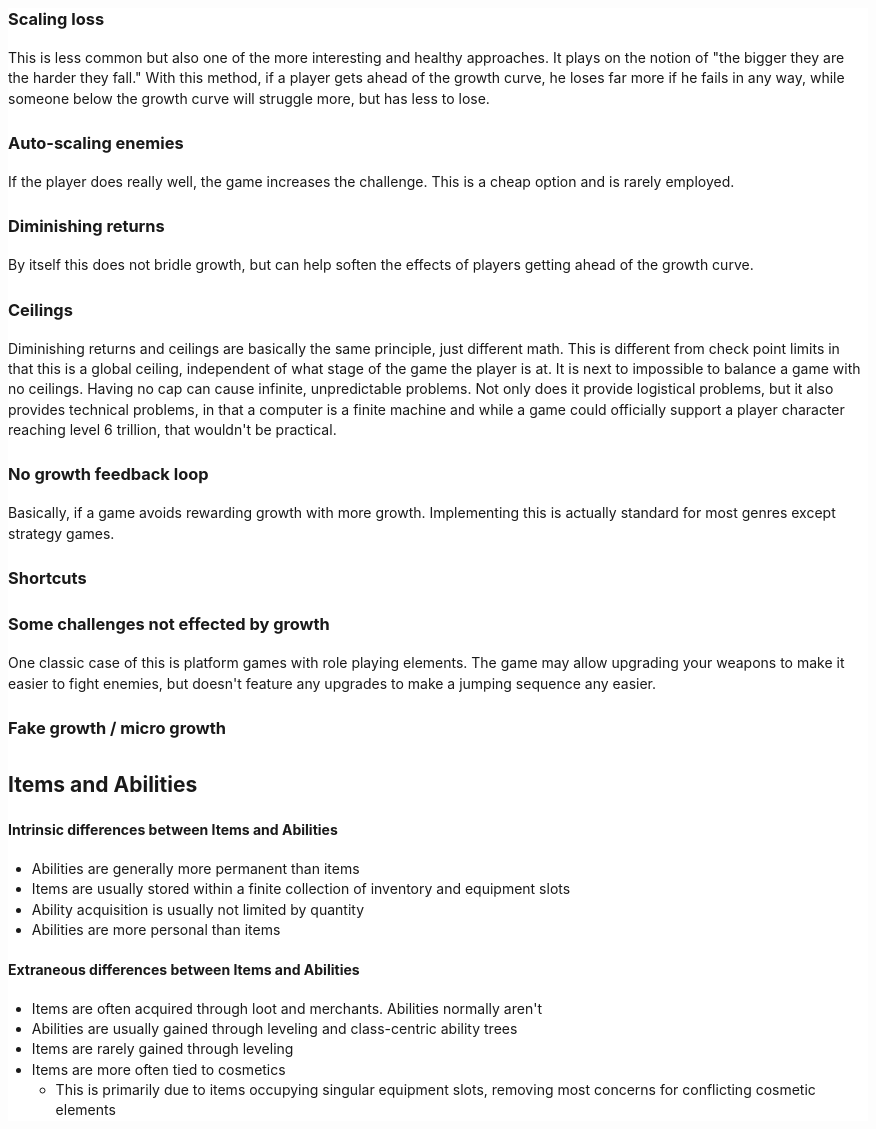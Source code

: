 ### Scaling loss

This is less common but also one of the more interesting and healthy approaches.  It plays on the notion of "the bigger they are the harder they fall."  With this method, if a player gets ahead of the growth curve, he loses far more if he fails in any way, while someone below the growth curve will struggle more, but has less to lose.

### Auto-scaling enemies
If the player does really well, the game increases the challenge.  This is a cheap option and is rarely employed.

### Diminishing returns

By itself this does not bridle growth, but can help soften the effects of players getting ahead of the growth curve.

### Ceilings

Diminishing returns and ceilings are basically the same principle, just different math.  This is different from check point limits in that this is a global ceiling, independent of what stage of the game the player is at.  It is next to impossible to balance a game with no ceilings.  Having no cap can cause infinite, unpredictable problems.  Not only does it provide logistical problems, but it also provides technical problems, in that a computer is a finite machine and while a game could officially support a player character reaching level 6 trillion, that wouldn't be practical.

### No growth feedback loop
Basically, if a game avoids rewarding growth with more growth.  Implementing this is actually standard for most genres except strategy games.  

### Shortcuts

### Some challenges not effected by growth

One classic case of this is platform games with role playing elements.  The game may allow upgrading your weapons to make it easier to fight enemies, but doesn't feature any upgrades to make a jumping sequence any easier.

### Fake growth / micro growth

## Items and Abilities

#### Intrinsic differences between Items and Abilities

* Abilities are generally more permanent than items
* Items are usually stored within a finite collection of inventory and equipment slots
* Ability acquisition is usually not limited by quantity
* Abilities are more personal than items

#### Extraneous differences between Items and Abilities

* Items are often acquired through loot and merchants.  Abilities normally aren't
* Abilities are usually gained through leveling and class-centric ability trees
* Items are rarely gained through leveling
* Items are more often tied to cosmetics
  * This is primarily due to items occupying singular equipment slots, removing most concerns for conflicting cosmetic elements
